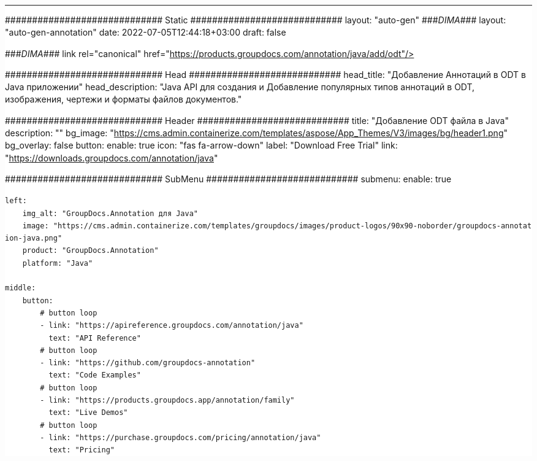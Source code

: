 
---
############################# Static ############################
layout: "auto-gen" ###_DIMA_### layout: "auto-gen-annotation"
date: 2022-07-05T12:44:18+03:00
draft: false

###_DIMA_### link rel="canonical" href="https://products.groupdocs.com/annotation/java/add/odt"/>

############################# Head ############################
head_title: "Добавление Аннотаций в ODT в Java приложении"
head_description: "Java API для создания и Добавление популярных типов аннотаций в ODT, изображения, чертежи и форматы файлов документов."

############################# Header ############################
title: "Добавление ODT файла в Java"
description: ""
bg_image: "https://cms.admin.containerize.com/templates/aspose/App_Themes/V3/images/bg/header1.png"
bg_overlay: false
button:
    enable: true
    icon: "fas fa-arrow-down"
    label: "Download Free Trial"
    link: "https://downloads.groupdocs.com/annotation/java"

############################# SubMenu ############################
submenu:
    enable: true

    left:
        img_alt: "GroupDocs.Annotation для Java"
        image: "https://cms.admin.containerize.com/templates/groupdocs/images/product-logos/90x90-noborder/groupdocs-annotation-java.png"
        product: "GroupDocs.Annotation"
        platform: "Java"

    middle:
        button:
            # button loop
            - link: "https://apireference.groupdocs.com/annotation/java"
              text: "API Reference"
            # button loop
            - link: "https://github.com/groupdocs-annotation"
              text: "Code Examples"
            # button loop
            - link: "https://products.groupdocs.app/annotation/family"
              text: "Live Demos"
            # button loop
            - link: "https://purchase.groupdocs.com/pricing/annotation/java"
              text: "Pricing"
